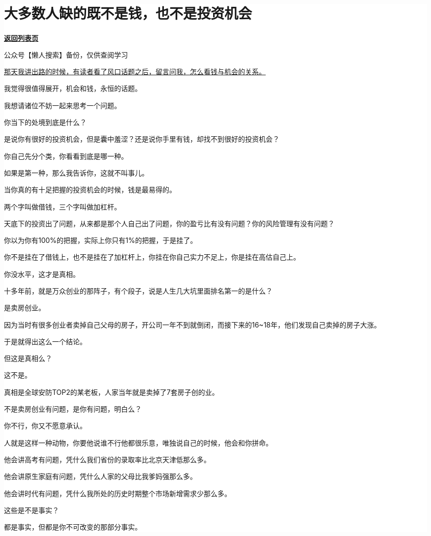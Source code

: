 # 大多数人缺的既不是钱，也不是投资机会

[**返回列表页**](/gzh/记忆承载3)

公众号【懒人搜索】备份，仅供查阅学习

[那天我讲出路的时候，有读者看了风口话题之后，留言问我，怎么看钱与机会的关系。](https://mp.weixin.qq.com/s?__biz=MzU3NDc5Nzc0NQ==&mid=2247529742&idx=1&sn=d7b78a887b8653739372c82973dd6266&scene=21#wechat_redirect)

我觉得很值得展开，机会和钱，永恒的话题。  

我想请诸位不妨一起来思考一个问题。

你当下的处境到底是什么？  

是说你有很好的投资机会，但是囊中羞涩？还是说你手里有钱，却找不到很好的投资机会？

你自己先分个类，你看看到底是哪一种。

如果是第一种，那么我告诉你，这就不叫事儿。  

当你真的有十足把握的投资机会的时候，钱是最易得的。  

两个字叫做借钱，三个字叫做加杠杆。

天底下的投资出了问题，从来都是那个人自己出了问题，你的盈亏比有没有问题？你的风险管理有没有问题？  

你以为你有100%的把握，实际上你只有1%的把握，于是挂了。  

你不是挂在了借钱上，也不是挂在了加杠杆上，你挂在你自己实力不足上，你是挂在高估自己上。  

你没水平，这才是真相。

十多年前，就是万众创业的那阵子，有个段子，说是人生几大坑里面排名第一的是什么？  

是卖房创业。

因为当时有很多创业者卖掉自己父母的房子，开公司一年不到就倒闭，而接下来的16~18年，他们发现自己卖掉的房子大涨。  

于是就得出这么一个结论。  

但这是真相么？

这不是。

真相是全球安防TOP2的某老板，人家当年就是卖掉了7套房子创的业。  

不是卖房创业有问题，是你有问题，明白么？  

你不行，你又不愿意承认。

人就是这样一种动物，你要他说谁不行他都很乐意，唯独说自己的时候，他会和你拼命。

他会讲高考有问题，凭什么我们省份的录取率比北京天津低那么多。

他会讲原生家庭有问题，凭什么人家的父母比我爹妈强那么多。

他会讲时代有问题，凭什么我所处的历史时期整个市场新增需求少那么多。

这些是不是事实？

都是事实，但都是你不可改变的那部分事实。
